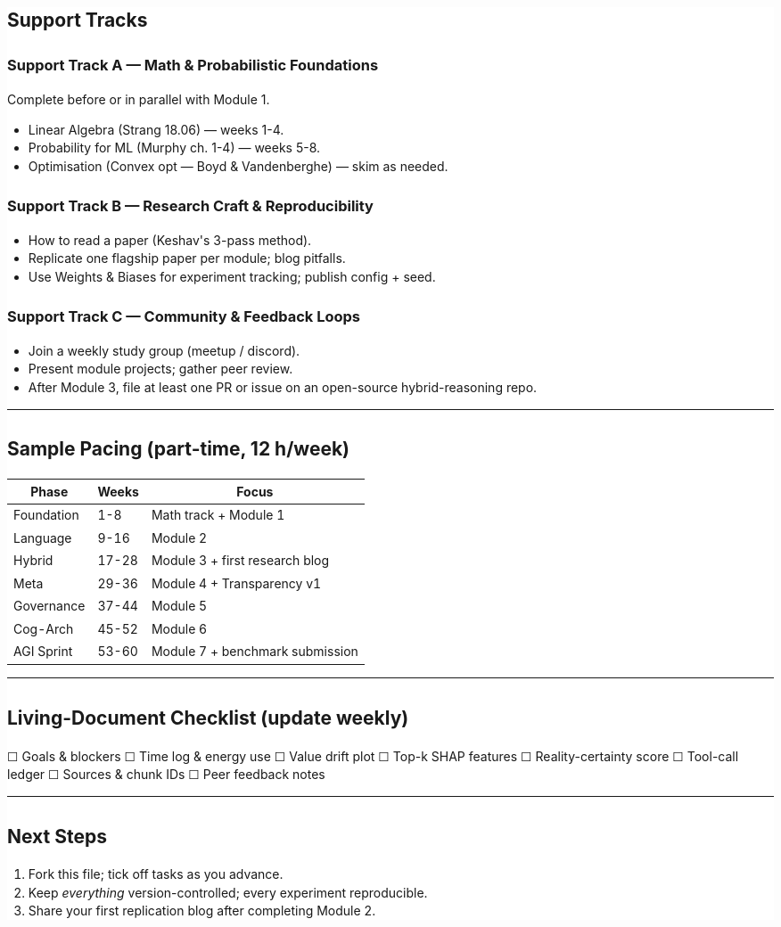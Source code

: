 ## Support Tracks

### Support Track A — Math & Probabilistic Foundations

Complete before or in parallel with Module 1.
- Linear Algebra (Strang 18.06) — weeks 1-4.
- Probability for ML (Murphy ch. 1-4) — weeks 5-8.
- Optimisation (Convex opt — Boyd & Vandenberghe) — skim as needed.

### Support Track B — Research Craft & Reproducibility

- How to read a paper (Keshav's 3-pass method).
- Replicate one flagship paper per module; blog pitfalls.
- Use Weights & Biases for experiment tracking; publish config + seed.

### Support Track C — Community & Feedback Loops

- Join a weekly study group (meetup / discord).
- Present module projects; gather peer review.
- After Module 3, file at least one PR or issue on an open-source hybrid-reasoning repo.

---

## Sample Pacing (part-time, 12 h/week)

| Phase | Weeks | Focus |
|-------|-------|-------|
| Foundation | 1-8 | Math track + Module 1 |
| Language | 9-16 | Module 2 |
| Hybrid | 17-28 | Module 3 + first research blog |
| Meta | 29-36 | Module 4 + Transparency v1 |
| Governance | 37-44 | Module 5 |
| Cog-Arch | 45-52 | Module 6 |
| AGI Sprint | 53-60 | Module 7 + benchmark submission |

---

## Living-Document Checklist (update weekly)

☐ Goals & blockers ☐ Time log & energy use ☐ Value drift plot ☐ Top-k SHAP features ☐ Reality-certainty score ☐ Tool-call ledger ☐ Sources & chunk IDs ☐ Peer feedback notes

---

## Next Steps

1. Fork this file; tick off tasks as you advance.
2. Keep *everything* version-controlled; every experiment reproducible.
3. Share your first replication blog after completing Module 2.
